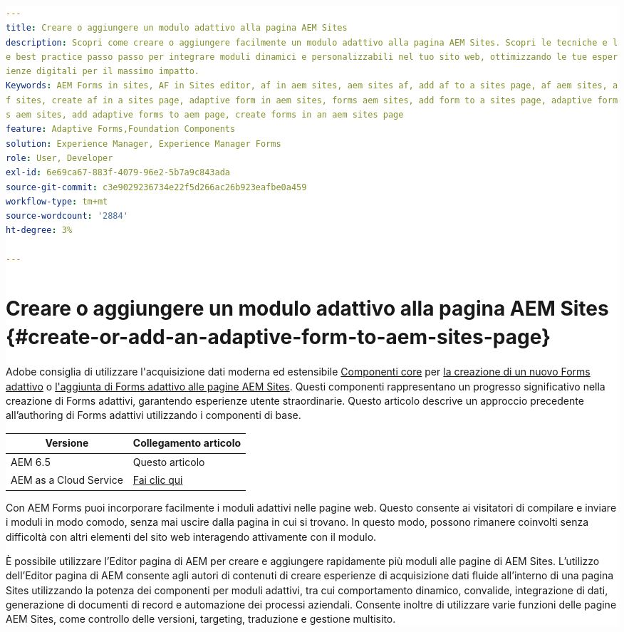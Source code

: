 ```yaml
---
title: Creare o aggiungere un modulo adattivo alla pagina AEM Sites
description: Scopri come creare o aggiungere facilmente un modulo adattivo alla pagina AEM Sites. Scopri le tecniche e le best practice passo passo per integrare moduli dinamici e personalizzabili nel tuo sito web, ottimizzando le tue esperienze digitali per il massimo impatto.
Keywords: AEM Forms in sites, AF in Sites editor, af in aem sites, aem sites af, add af to a sites page, af aem sites, af sites, create af in a sites page, adaptive form in aem sites, forms aem sites, add form to a sites page, adaptive forms aem sites, add adaptive forms to aem page, create forms in an aem sites page
feature: Adaptive Forms,Foundation Components
solution: Experience Manager, Experience Manager Forms
role: User, Developer
exl-id: 6e69ca67-883f-4079-96e2-5b7a9c843ada
source-git-commit: c3e9029236734e22f5d266ac26b923eafbe0a459
workflow-type: tm+mt
source-wordcount: '2884'
ht-degree: 3%

---
```


# Creare o aggiungere un modulo adattivo alla pagina AEM Sites {#create-or-add-an-adaptive-form-to-aem-sites-page}

<span class="preview"> Adobe consiglia di utilizzare l&#39;acquisizione dati moderna ed estensibile [Componenti core](https://experienceleague.adobe.com/docs/experience-manager-core-components/using/adaptive-forms/introduction.html?lang=it) per [la creazione di un nuovo Forms adattivo](/help/forms/using/create-an-adaptive-form-core-components.md) o [l&#39;aggiunta di Forms adattivo alle pagine AEM Sites](/help/forms/using/create-or-add-an-adaptive-form-to-aem-sites-page.md). Questi componenti rappresentano un progresso significativo nella creazione di Forms adattivi, garantendo esperienze utente straordinarie. Questo articolo descrive un approccio precedente all’authoring di Forms adattivi utilizzando i componenti di base. </span>

| Versione | Collegamento articolo |
| -------- | ---------------------------- |
| AEM 6.5 | Questo articolo |
| AEM as a Cloud Service | [Fai clic qui](https://experienceleague.adobe.com/docs/experience-manager-cloud-service/content/forms/adaptive-forms-authoring/create-or-add-an-adaptive-form-to-aem-sites-page.html?lang=it) |

Con AEM Forms puoi incorporare facilmente i moduli adattivi nelle pagine web. Questo consente ai visitatori di compilare e inviare i moduli in modo comodo, senza mai uscire dalla pagina in cui si trovano. In questo modo, possono rimanere coinvolti senza difficoltà con altri elementi del sito web interagendo attivamente con il modulo.

È possibile utilizzare l’Editor pagina di AEM per creare e aggiungere rapidamente più moduli alle pagine di AEM Sites. L’utilizzo dell’Editor pagina di AEM consente agli autori di contenuti di creare esperienze di acquisizione dati fluide all’interno di una pagina Sites utilizzando la potenza dei componenti per moduli adattivi, tra cui comportamento dinamico, convalide, integrazione di dati, generazione di documenti di record e automazione dei processi aziendali. Consente inoltre di utilizzare varie funzioni delle pagine AEM Sites, come controllo delle versioni, targeting, traduzione e gestione multisito.
